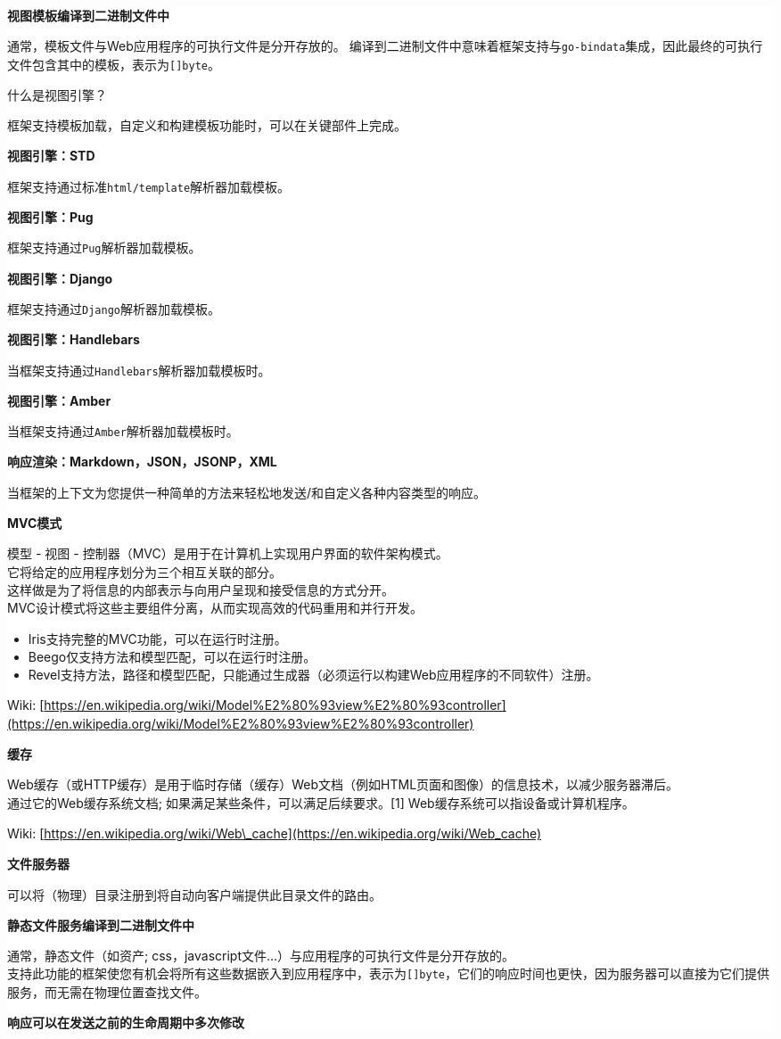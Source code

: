 **视图模板编译到二进制文件中**

通常，模板文件与Web应用程序的可执行文件是分开存放的。 编译到二进制文件中意味着框架支持与`go-bindata`集成，因此最终的可执行文件包含其中的模板，表示为`[]byte`。

什么是视图引擎？

框架支持模板加载，自定义和构建模板功能时，可以在关键部件上完成。

**视图引擎：STD**

框架支持通过标准`html/template`解析器加载模板。

**视图引擎：Pug**

框架支持通过`Pug`解析器加载模板。

**视图引擎：Django**

框架支持通过`Django`解析器加载模板。

**视图引擎：Handlebars**

当框架支持通过`Handlebars`解析器加载模板时。

**视图引擎：Amber**

当框架支持通过`Amber`解析器加载模板时。

**响应渲染：Markdown，JSON，JSONP，XML**

当框架的上下文为您提供一种简单的方法来轻松地发送/和自定义各种内容类型的响应。

**MVC模式**

模型 - 视图 - 控制器（MVC）是用于在计算机上实现用户界面的软件架构模式。  
它将给定的应用程序划分为三个相互关联的部分。  
这样做是为了将信息的内部表示与向用户呈现和接受信息的方式分开。  
MVC设计模式将这些主要组件分离，从而实现高效的代码重用和并行开发。

* Iris支持完整的MVC功能，可以在运行时注册。
* Beego仅支持方法和模型匹配，可以在运行时注册。
* Revel支持方法，路径和模型匹配，只能通过生成器（必须运行以构建Web应用程序的不同软件）注册。

Wiki: [https://en.wikipedia.org/wiki/Model%E2%80%93view%E2%80%93controller](https://en.wikipedia.org/wiki/Model%E2%80%93view%E2%80%93controller)

**缓存**

Web缓存（或HTTP缓存）是用于临时存储（缓存）Web文档（例如HTML页面和图像）的信息技术，以减少服务器滞后。  
通过它的Web缓存系统文档; 如果满足某些条件，可以满足后续要求。\[1\] Web缓存系统可以指设备或计算机程序。

Wiki: [https://en.wikipedia.org/wiki/Web\_cache](https://en.wikipedia.org/wiki/Web_cache)

**文件服务器**

可以将（物理）目录注册到将自动向客户端提供此目录文件的路由。

**静态文件服务编译到二进制文件中**

通常，静态文件（如资产; css，javascript文件…）与应用程序的可执行文件是分开存放的。  
支持此功能的框架使您有机会将所有这些数据嵌入到应用程序中，表示为`[]byte`，它们的响应时间也更快，因为服务器可以直接为它们提供服务，而无需在物理位置查找文件。

**响应可以在发送之前的生命周期中多次修改**

